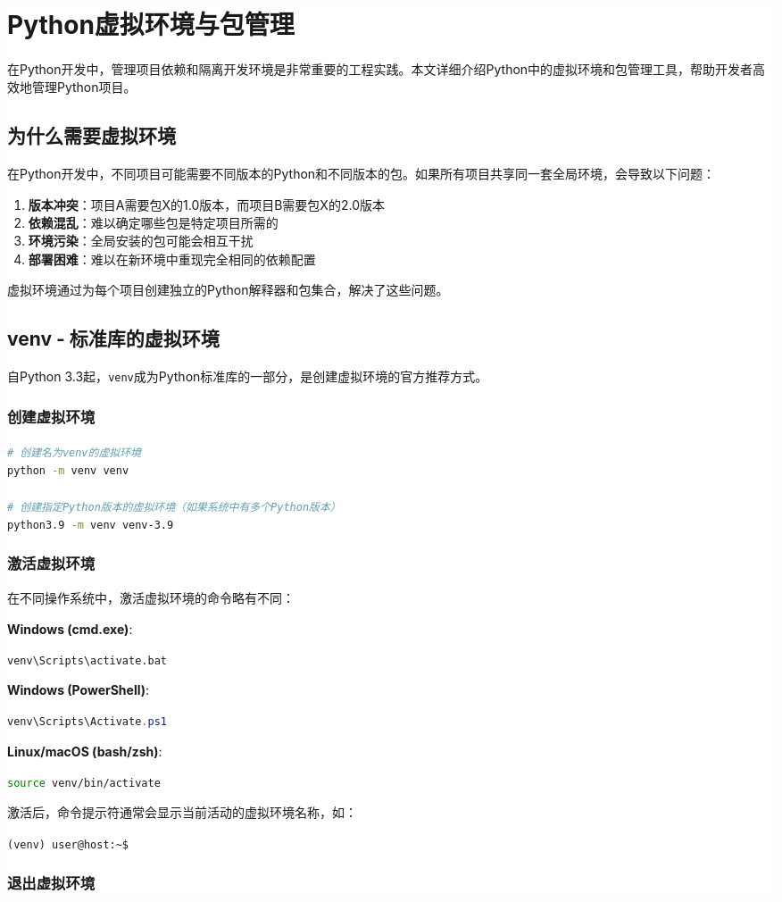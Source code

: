 # Python虚拟环境与包管理

在Python开发中，管理项目依赖和隔离开发环境是非常重要的工程实践。本文详细介绍Python中的虚拟环境和包管理工具，帮助开发者高效地管理Python项目。

## 为什么需要虚拟环境

在Python开发中，不同项目可能需要不同版本的Python和不同版本的包。如果所有项目共享同一套全局环境，会导致以下问题：

1. **版本冲突**：项目A需要包X的1.0版本，而项目B需要包X的2.0版本
2. **依赖混乱**：难以确定哪些包是特定项目所需的
3. **环境污染**：全局安装的包可能会相互干扰
4. **部署困难**：难以在新环境中重现完全相同的依赖配置

虚拟环境通过为每个项目创建独立的Python解释器和包集合，解决了这些问题。

## venv - 标准库的虚拟环境

自Python 3.3起，`venv`成为Python标准库的一部分，是创建虚拟环境的官方推荐方式。

### 创建虚拟环境

```bash
# 创建名为venv的虚拟环境
python -m venv venv

# 创建指定Python版本的虚拟环境（如果系统中有多个Python版本）
python3.9 -m venv venv-3.9
```

### 激活虚拟环境

在不同操作系统中，激活虚拟环境的命令略有不同：

**Windows (cmd.exe)**:
```cmd
venv\Scripts\activate.bat
```

**Windows (PowerShell)**:
```powershell
venv\Scripts\Activate.ps1
```

**Linux/macOS (bash/zsh)**:
```bash
source venv/bin/activate
```

激活后，命令提示符通常会显示当前活动的虚拟环境名称，如：

```
(venv) user@host:~$
```

### 退出虚拟环境

